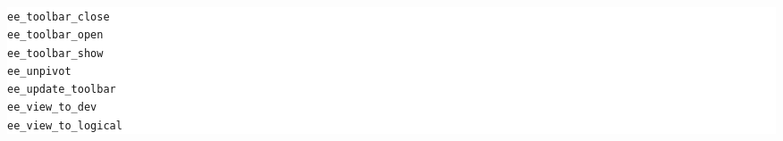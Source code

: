 ```{toctree}
ee_toolbar_close
ee_toolbar_open
ee_toolbar_show
ee_unpivot
ee_update_toolbar
ee_view_to_dev
ee_view_to_logical
```
